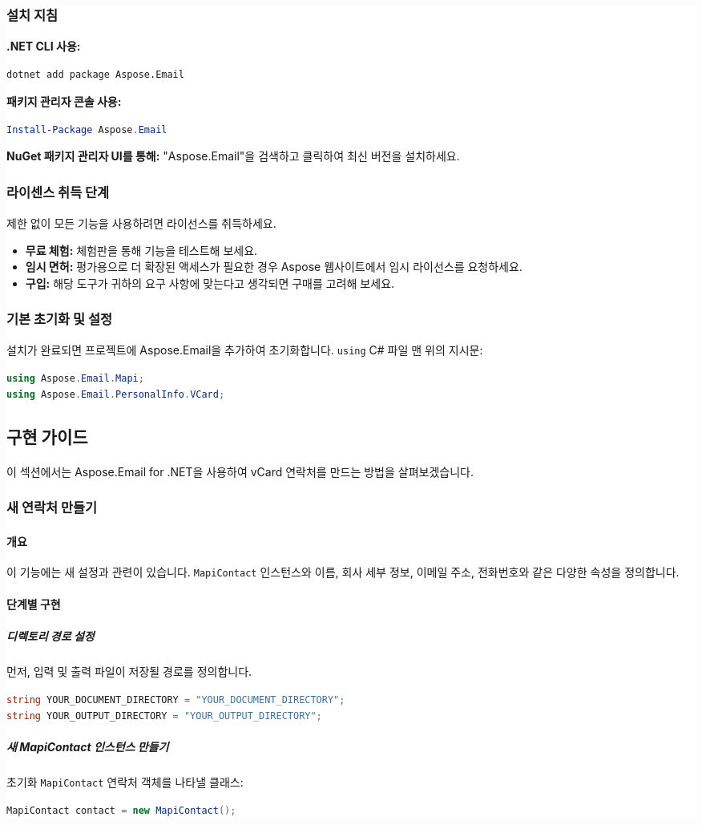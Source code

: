 ### 설치 지침

**.NET CLI 사용:**
```bash
dotnet add package Aspose.Email
```

**패키지 관리자 콘솔 사용:**
```powershell
Install-Package Aspose.Email
```

**NuGet 패키지 관리자 UI를 통해:**
"Aspose.Email"을 검색하고 클릭하여 최신 버전을 설치하세요.

### 라이센스 취득 단계

제한 없이 모든 기능을 사용하려면 라이선스를 취득하세요.
- **무료 체험:** 체험판을 통해 기능을 테스트해 보세요.
- **임시 면허:** 평가용으로 더 확장된 액세스가 필요한 경우 Aspose 웹사이트에서 임시 라이선스를 요청하세요.
- **구입:** 해당 도구가 귀하의 요구 사항에 맞는다고 생각되면 구매를 고려해 보세요.

### 기본 초기화 및 설정

설치가 완료되면 프로젝트에 Aspose.Email을 추가하여 초기화합니다. `using` C# 파일 맨 위의 지시문:

```csharp
using Aspose.Email.Mapi;
using Aspose.Email.PersonalInfo.VCard;
```

## 구현 가이드

이 섹션에서는 Aspose.Email for .NET을 사용하여 vCard 연락처를 만드는 방법을 살펴보겠습니다.

### 새 연락처 만들기

#### 개요
이 기능에는 새 설정과 관련이 있습니다. `MapiContact` 인스턴스와 이름, 회사 세부 정보, 이메일 주소, 전화번호와 같은 다양한 속성을 정의합니다.

#### 단계별 구현

##### 디렉토리 경로 설정
먼저, 입력 및 출력 파일이 저장될 경로를 정의합니다.

```csharp
string YOUR_DOCUMENT_DIRECTORY = "YOUR_DOCUMENT_DIRECTORY";
string YOUR_OUTPUT_DIRECTORY = "YOUR_OUTPUT_DIRECTORY";
```

##### 새 MapiContact 인스턴스 만들기
초기화 `MapiContact` 연락처 객체를 나타낼 클래스:

```csharp
MapiContact contact = new MapiContact();
```

